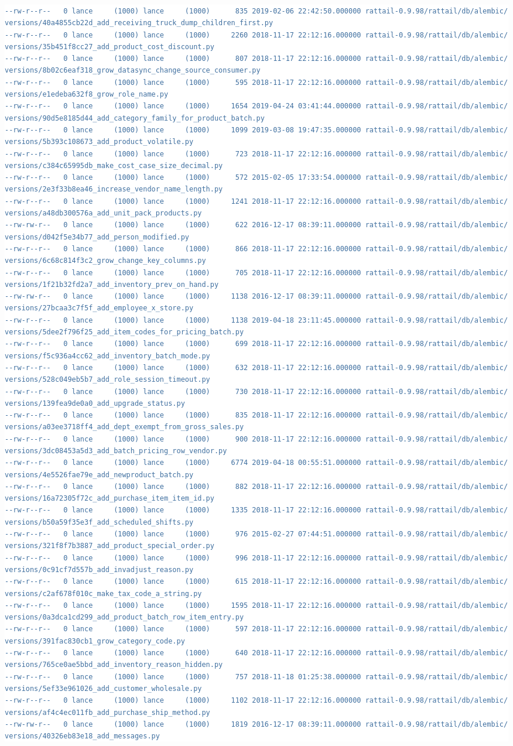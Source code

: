 ```diff
--rw-r--r--   0 lance     (1000) lance     (1000)      835 2019-02-06 22:42:50.000000 rattail-0.9.98/rattail/db/alembic/versions/40a4855cb22d_add_receiving_truck_dump_children_first.py
--rw-r--r--   0 lance     (1000) lance     (1000)     2260 2018-11-17 22:12:16.000000 rattail-0.9.98/rattail/db/alembic/versions/35b451f8cc27_add_product_cost_discount.py
--rw-r--r--   0 lance     (1000) lance     (1000)      807 2018-11-17 22:12:16.000000 rattail-0.9.98/rattail/db/alembic/versions/8b02c6eaf318_grow_datasync_change_source_consumer.py
--rw-r--r--   0 lance     (1000) lance     (1000)      595 2018-11-17 22:12:16.000000 rattail-0.9.98/rattail/db/alembic/versions/e1edeba632f8_grow_role_name.py
--rw-r--r--   0 lance     (1000) lance     (1000)     1654 2019-04-24 03:41:44.000000 rattail-0.9.98/rattail/db/alembic/versions/90d5e8185d44_add_category_family_for_product_batch.py
--rw-r--r--   0 lance     (1000) lance     (1000)     1099 2019-03-08 19:47:35.000000 rattail-0.9.98/rattail/db/alembic/versions/5b393c108673_add_product_volatile.py
--rw-r--r--   0 lance     (1000) lance     (1000)      723 2018-11-17 22:12:16.000000 rattail-0.9.98/rattail/db/alembic/versions/c384c65995db_make_cost_case_size_decimal.py
--rw-r--r--   0 lance     (1000) lance     (1000)      572 2015-02-05 17:33:54.000000 rattail-0.9.98/rattail/db/alembic/versions/2e3f33b8ea46_increase_vendor_name_length.py
--rw-r--r--   0 lance     (1000) lance     (1000)     1241 2018-11-17 22:12:16.000000 rattail-0.9.98/rattail/db/alembic/versions/a48db300576a_add_unit_pack_products.py
--rw-rw-r--   0 lance     (1000) lance     (1000)      622 2016-12-17 08:39:11.000000 rattail-0.9.98/rattail/db/alembic/versions/d042f5e34b77_add_person_modified.py
--rw-r--r--   0 lance     (1000) lance     (1000)      866 2018-11-17 22:12:16.000000 rattail-0.9.98/rattail/db/alembic/versions/6c68c814f3c2_grow_change_key_columns.py
--rw-r--r--   0 lance     (1000) lance     (1000)      705 2018-11-17 22:12:16.000000 rattail-0.9.98/rattail/db/alembic/versions/1f21b32fd2a7_add_inventory_prev_on_hand.py
--rw-rw-r--   0 lance     (1000) lance     (1000)     1138 2016-12-17 08:39:11.000000 rattail-0.9.98/rattail/db/alembic/versions/27bcaa3c7f5f_add_employee_x_store.py
--rw-r--r--   0 lance     (1000) lance     (1000)     1138 2019-04-18 23:11:45.000000 rattail-0.9.98/rattail/db/alembic/versions/5dee2f796f25_add_item_codes_for_pricing_batch.py
--rw-r--r--   0 lance     (1000) lance     (1000)      699 2018-11-17 22:12:16.000000 rattail-0.9.98/rattail/db/alembic/versions/f5c936a4cc62_add_inventory_batch_mode.py
--rw-r--r--   0 lance     (1000) lance     (1000)      632 2018-11-17 22:12:16.000000 rattail-0.9.98/rattail/db/alembic/versions/528c049eb5b7_add_role_session_timeout.py
--rw-r--r--   0 lance     (1000) lance     (1000)      730 2018-11-17 22:12:16.000000 rattail-0.9.98/rattail/db/alembic/versions/139fea9de0a0_add_upgrade_status.py
--rw-r--r--   0 lance     (1000) lance     (1000)      835 2018-11-17 22:12:16.000000 rattail-0.9.98/rattail/db/alembic/versions/a03ee3718ff4_add_dept_exempt_from_gross_sales.py
--rw-r--r--   0 lance     (1000) lance     (1000)      900 2018-11-17 22:12:16.000000 rattail-0.9.98/rattail/db/alembic/versions/3dc08453a5d3_add_batch_pricing_row_vendor.py
--rw-r--r--   0 lance     (1000) lance     (1000)     6774 2019-04-18 00:55:51.000000 rattail-0.9.98/rattail/db/alembic/versions/4e5526fae79e_add_newproduct_batch.py
--rw-r--r--   0 lance     (1000) lance     (1000)      882 2018-11-17 22:12:16.000000 rattail-0.9.98/rattail/db/alembic/versions/16a72305f72c_add_purchase_item_item_id.py
--rw-r--r--   0 lance     (1000) lance     (1000)     1335 2018-11-17 22:12:16.000000 rattail-0.9.98/rattail/db/alembic/versions/b50a59f35e3f_add_scheduled_shifts.py
--rw-r--r--   0 lance     (1000) lance     (1000)      976 2015-02-27 07:44:51.000000 rattail-0.9.98/rattail/db/alembic/versions/321f8f7b3887_add_product_special_order.py
--rw-r--r--   0 lance     (1000) lance     (1000)      996 2018-11-17 22:12:16.000000 rattail-0.9.98/rattail/db/alembic/versions/0c91cf7d557b_add_invadjust_reason.py
--rw-r--r--   0 lance     (1000) lance     (1000)      615 2018-11-17 22:12:16.000000 rattail-0.9.98/rattail/db/alembic/versions/c2af678f010c_make_tax_code_a_string.py
--rw-r--r--   0 lance     (1000) lance     (1000)     1595 2018-11-17 22:12:16.000000 rattail-0.9.98/rattail/db/alembic/versions/0a3dca1cd299_add_product_batch_row_item_entry.py
--rw-r--r--   0 lance     (1000) lance     (1000)      597 2018-11-17 22:12:16.000000 rattail-0.9.98/rattail/db/alembic/versions/391fac830cb1_grow_category_code.py
--rw-r--r--   0 lance     (1000) lance     (1000)      640 2018-11-17 22:12:16.000000 rattail-0.9.98/rattail/db/alembic/versions/765ce0ae5bbd_add_inventory_reason_hidden.py
--rw-r--r--   0 lance     (1000) lance     (1000)      757 2018-11-18 01:25:38.000000 rattail-0.9.98/rattail/db/alembic/versions/5ef33e961026_add_customer_wholesale.py
--rw-r--r--   0 lance     (1000) lance     (1000)     1102 2018-11-17 22:12:16.000000 rattail-0.9.98/rattail/db/alembic/versions/af4c4ec011fb_add_purchase_ship_method.py
--rw-rw-r--   0 lance     (1000) lance     (1000)     1819 2016-12-17 08:39:11.000000 rattail-0.9.98/rattail/db/alembic/versions/40326eb83e18_add_messages.py
```
